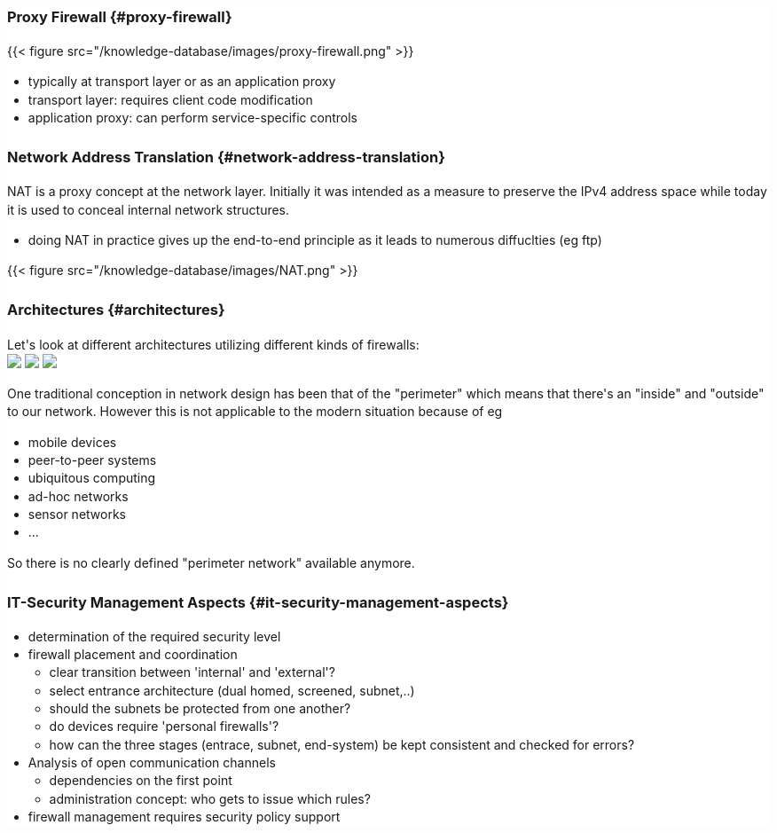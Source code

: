 
### Proxy Firewall {#proxy-firewall}

{{< figure src="/knowledge-database/images/proxy-firewall.png" >}}

-   typically at transport layer or as an application proxy
-   transport layer: requires client code modification
-   application proxy: can perform service-specific controls


### Network Address Translation {#network-address-translation}

NAT is a proxy concept at the network layer. Initially it was intended as a measure to preserve the IPv4 address space while today it is used to conceal internal network structures.

-   doing NAT in practice gives up the end-to-end principle as it leads to numerous diffuclties (eg ftp)

{{< figure src="/knowledge-database/images/NAT.png" >}}


### Architectures {#architectures}

Let's look at different architectures utilizing different kinds of firewalls:<br />
![](/knowledge-database/images/architectures-1.png)
![](/knowledge-database/images/architectures-2.png)
![](/knowledge-database/images/architectures-3.png)

One traditional conception in network design has been that of the "perimeter" which means that there's an "inside" and "outside" to our network. However this is not applicable to the modern situation because of eg

-   mobile devices
-   peer-to-peer systems
-   ubiquitous computing
-   ad-hoc networks
-   sensor networks
-   ...

So there is no clearly defined "perimeter network" available anymore.


### IT-Security Management Aspects {#it-security-management-aspects}

-   determination of the required security level
-   firewall placement and coordination
    -   clear transition between 'internal' and 'external'?
    -   select entrance architecture (dual homed, screened, subnet,..)
    -   should the subnets be protected from one another?
    -   do devices require 'personal firewalls'?
    -   how can the three stages (entrace, subnet, end-system) be kept consistent and checked for errors?
-   Analysis of open communication channels
    -   dependencies on the first point
    -   administration concept: who gets to issue which rules?
-   firewall management requires security policy support
